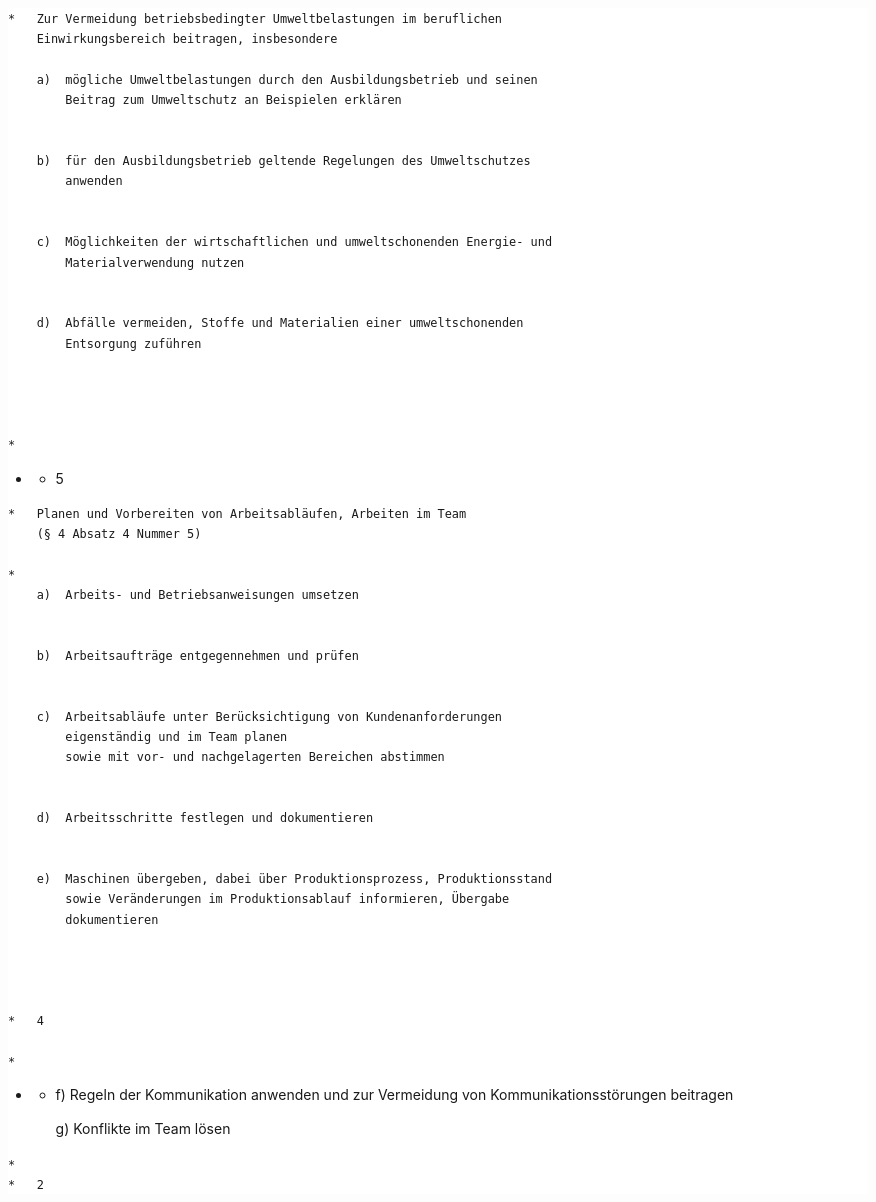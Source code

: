     *   Zur Vermeidung betriebsbedingter Umweltbelastungen im beruflichen
        Einwirkungsbereich beitragen, insbesondere

        a)  mögliche Umweltbelastungen durch den Ausbildungsbetrieb und seinen
            Beitrag zum Umweltschutz an Beispielen erklären


        b)  für den Ausbildungsbetrieb geltende Regelungen des Umweltschutzes
            anwenden


        c)  Möglichkeiten der wirtschaftlichen und umweltschonenden Energie- und
            Materialverwendung nutzen


        d)  Abfälle vermeiden, Stoffe und Materialien einer umweltschonenden
            Entsorgung zuführen




    *

*    *   5

    *   Planen und Vorbereiten von Arbeitsabläufen, Arbeiten im Team
        (§ 4 Absatz 4 Nummer 5)

    *
        a)  Arbeits- und Betriebsanweisungen umsetzen


        b)  Arbeitsaufträge entgegennehmen und prüfen


        c)  Arbeitsabläufe unter Berücksichtigung von Kundenanforderungen
            eigenständig und im Team planen
            sowie mit vor- und nachgelagerten Bereichen abstimmen


        d)  Arbeitsschritte festlegen und dokumentieren


        e)  Maschinen übergeben, dabei über Produktionsprozess, Produktionsstand
            sowie Veränderungen im Produktionsablauf informieren, Übergabe
            dokumentieren




    *   4

    *

*    *
        f)  Regeln der Kommunikation anwenden und zur Vermeidung von
            Kommunikationsstörungen beitragen


        g)  Konflikte im Team lösen




    *
    *   2
